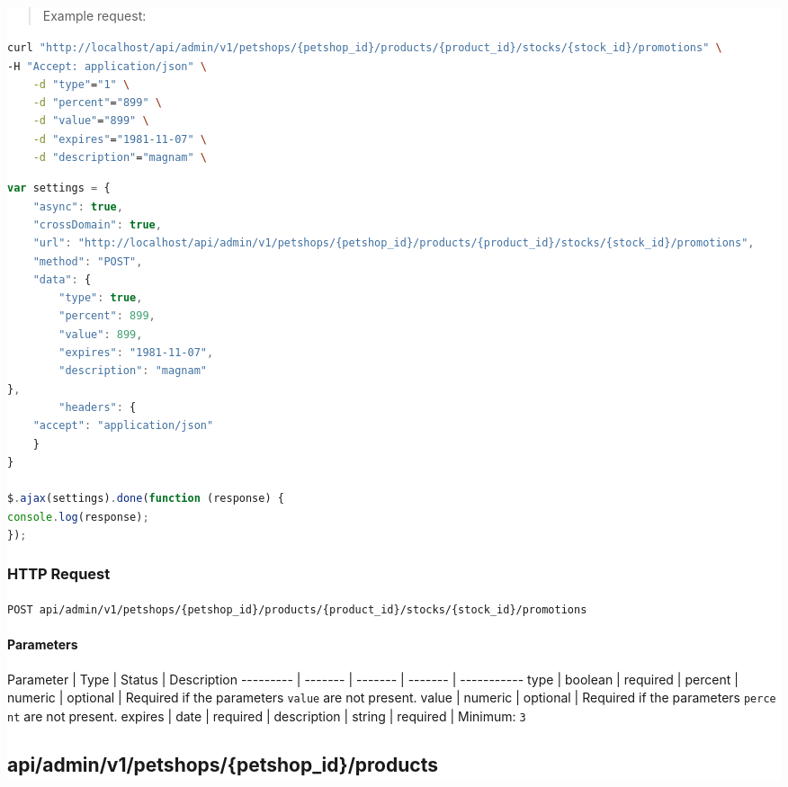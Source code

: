 > Example request:

```bash
curl "http://localhost/api/admin/v1/petshops/{petshop_id}/products/{product_id}/stocks/{stock_id}/promotions" \
-H "Accept: application/json" \
    -d "type"="1" \
    -d "percent"="899" \
    -d "value"="899" \
    -d "expires"="1981-11-07" \
    -d "description"="magnam" \

```

```javascript
var settings = {
    "async": true,
    "crossDomain": true,
    "url": "http://localhost/api/admin/v1/petshops/{petshop_id}/products/{product_id}/stocks/{stock_id}/promotions",
    "method": "POST",
    "data": {
        "type": true,
        "percent": 899,
        "value": 899,
        "expires": "1981-11-07",
        "description": "magnam"
},
        "headers": {
    "accept": "application/json"
    }
}

$.ajax(settings).done(function (response) {
console.log(response);
});
```


### HTTP Request
`POST api/admin/v1/petshops/{petshop_id}/products/{product_id}/stocks/{stock_id}/promotions`

#### Parameters

Parameter | Type | Status | Description
--------- | ------- | ------- | ------- | -----------
    type | boolean |  required  | 
    percent | numeric |  optional  | Required if the parameters `value` are not present.
    value | numeric |  optional  | Required if the parameters `percent` are not present.
    expires | date |  required  | 
    description | string |  required  | Minimum: `3`



## api/admin/v1/petshops/{petshop_id}/products
